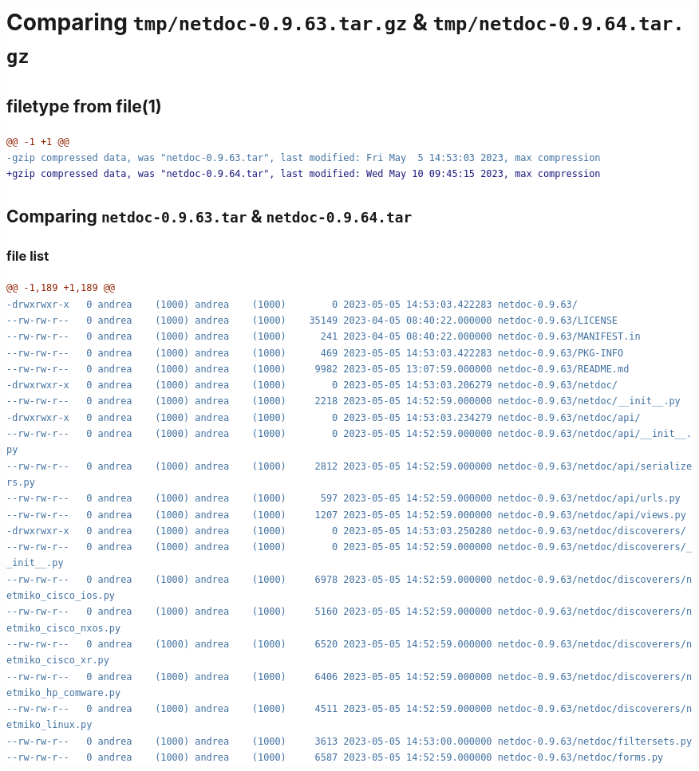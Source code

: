 # Comparing `tmp/netdoc-0.9.63.tar.gz` & `tmp/netdoc-0.9.64.tar.gz`

## filetype from file(1)

```diff
@@ -1 +1 @@
-gzip compressed data, was "netdoc-0.9.63.tar", last modified: Fri May  5 14:53:03 2023, max compression
+gzip compressed data, was "netdoc-0.9.64.tar", last modified: Wed May 10 09:45:15 2023, max compression
```

## Comparing `netdoc-0.9.63.tar` & `netdoc-0.9.64.tar`

### file list

```diff
@@ -1,189 +1,189 @@
-drwxrwxr-x   0 andrea    (1000) andrea    (1000)        0 2023-05-05 14:53:03.422283 netdoc-0.9.63/
--rw-rw-r--   0 andrea    (1000) andrea    (1000)    35149 2023-04-05 08:40:22.000000 netdoc-0.9.63/LICENSE
--rw-rw-r--   0 andrea    (1000) andrea    (1000)      241 2023-04-05 08:40:22.000000 netdoc-0.9.63/MANIFEST.in
--rw-rw-r--   0 andrea    (1000) andrea    (1000)      469 2023-05-05 14:53:03.422283 netdoc-0.9.63/PKG-INFO
--rw-rw-r--   0 andrea    (1000) andrea    (1000)     9982 2023-05-05 13:07:59.000000 netdoc-0.9.63/README.md
-drwxrwxr-x   0 andrea    (1000) andrea    (1000)        0 2023-05-05 14:53:03.206279 netdoc-0.9.63/netdoc/
--rw-rw-r--   0 andrea    (1000) andrea    (1000)     2218 2023-05-05 14:52:59.000000 netdoc-0.9.63/netdoc/__init__.py
-drwxrwxr-x   0 andrea    (1000) andrea    (1000)        0 2023-05-05 14:53:03.234279 netdoc-0.9.63/netdoc/api/
--rw-rw-r--   0 andrea    (1000) andrea    (1000)        0 2023-05-05 14:52:59.000000 netdoc-0.9.63/netdoc/api/__init__.py
--rw-rw-r--   0 andrea    (1000) andrea    (1000)     2812 2023-05-05 14:52:59.000000 netdoc-0.9.63/netdoc/api/serializers.py
--rw-rw-r--   0 andrea    (1000) andrea    (1000)      597 2023-05-05 14:52:59.000000 netdoc-0.9.63/netdoc/api/urls.py
--rw-rw-r--   0 andrea    (1000) andrea    (1000)     1207 2023-05-05 14:52:59.000000 netdoc-0.9.63/netdoc/api/views.py
-drwxrwxr-x   0 andrea    (1000) andrea    (1000)        0 2023-05-05 14:53:03.250280 netdoc-0.9.63/netdoc/discoverers/
--rw-rw-r--   0 andrea    (1000) andrea    (1000)        0 2023-05-05 14:52:59.000000 netdoc-0.9.63/netdoc/discoverers/__init__.py
--rw-rw-r--   0 andrea    (1000) andrea    (1000)     6978 2023-05-05 14:52:59.000000 netdoc-0.9.63/netdoc/discoverers/netmiko_cisco_ios.py
--rw-rw-r--   0 andrea    (1000) andrea    (1000)     5160 2023-05-05 14:52:59.000000 netdoc-0.9.63/netdoc/discoverers/netmiko_cisco_nxos.py
--rw-rw-r--   0 andrea    (1000) andrea    (1000)     6520 2023-05-05 14:52:59.000000 netdoc-0.9.63/netdoc/discoverers/netmiko_cisco_xr.py
--rw-rw-r--   0 andrea    (1000) andrea    (1000)     6406 2023-05-05 14:52:59.000000 netdoc-0.9.63/netdoc/discoverers/netmiko_hp_comware.py
--rw-rw-r--   0 andrea    (1000) andrea    (1000)     4511 2023-05-05 14:52:59.000000 netdoc-0.9.63/netdoc/discoverers/netmiko_linux.py
--rw-rw-r--   0 andrea    (1000) andrea    (1000)     3613 2023-05-05 14:53:00.000000 netdoc-0.9.63/netdoc/filtersets.py
--rw-rw-r--   0 andrea    (1000) andrea    (1000)     6587 2023-05-05 14:52:59.000000 netdoc-0.9.63/netdoc/forms.py
```